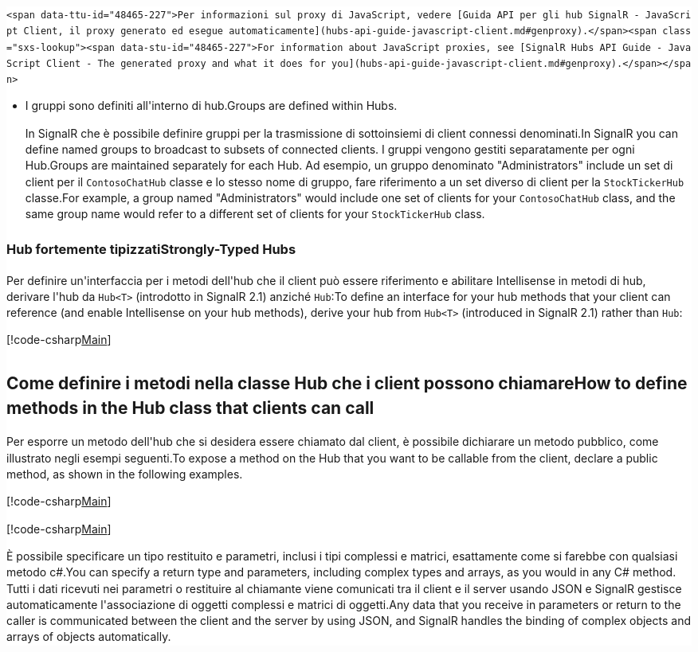     <span data-ttu-id="48465-227">Per informazioni sul proxy di JavaScript, vedere [Guida API per gli hub SignalR - JavaScript Client, il proxy generato ed esegue automaticamente](hubs-api-guide-javascript-client.md#genproxy).</span><span class="sxs-lookup"><span data-stu-id="48465-227">For information about JavaScript proxies, see [SignalR Hubs API Guide - JavaScript Client - The generated proxy and what it does for you](hubs-api-guide-javascript-client.md#genproxy).</span></span>
- <span data-ttu-id="48465-228">I gruppi sono definiti all'interno di hub.</span><span class="sxs-lookup"><span data-stu-id="48465-228">Groups are defined within Hubs.</span></span>

    <span data-ttu-id="48465-229">In SignalR che è possibile definire gruppi per la trasmissione di sottoinsiemi di client connessi denominati.</span><span class="sxs-lookup"><span data-stu-id="48465-229">In SignalR you can define named groups to broadcast to subsets of connected clients.</span></span> <span data-ttu-id="48465-230">I gruppi vengono gestiti separatamente per ogni Hub.</span><span class="sxs-lookup"><span data-stu-id="48465-230">Groups are maintained separately for each Hub.</span></span> <span data-ttu-id="48465-231">Ad esempio, un gruppo denominato "Administrators" include un set di client per il `ContosoChatHub` classe e lo stesso nome di gruppo, fare riferimento a un set diverso di client per la `StockTickerHub` classe.</span><span class="sxs-lookup"><span data-stu-id="48465-231">For example, a group named "Administrators" would include one set of clients for your `ContosoChatHub` class, and the same group name would refer to a different set of clients for your `StockTickerHub` class.</span></span>

<a id="stronglytypedhubs"></a>
### <a name="strongly-typed-hubs"></a><span data-ttu-id="48465-232">Hub fortemente tipizzati</span><span class="sxs-lookup"><span data-stu-id="48465-232">Strongly-Typed Hubs</span></span>

<span data-ttu-id="48465-233">Per definire un'interfaccia per i metodi dell'hub che il client può essere riferimento e abilitare Intellisense in metodi di hub, derivare l'hub da `Hub<T>` (introdotto in SignalR 2.1) anziché `Hub`:</span><span class="sxs-lookup"><span data-stu-id="48465-233">To define an interface for your hub methods that your client can reference (and enable Intellisense on your hub methods), derive your hub from `Hub<T>` (introduced in SignalR 2.1) rather than `Hub`:</span></span>

[!code-csharp[Main](hubs-api-guide-server/samples/sample12.cs)]

<a id="hubmethods"></a>

## <a name="how-to-define-methods-in-the-hub-class-that-clients-can-call"></a><span data-ttu-id="48465-234">Come definire i metodi nella classe Hub che i client possono chiamare</span><span class="sxs-lookup"><span data-stu-id="48465-234">How to define methods in the Hub class that clients can call</span></span>

<span data-ttu-id="48465-235">Per esporre un metodo dell'hub che si desidera essere chiamato dal client, è possibile dichiarare un metodo pubblico, come illustrato negli esempi seguenti.</span><span class="sxs-lookup"><span data-stu-id="48465-235">To expose a method on the Hub that you want to be callable from the client, declare a public method, as shown in the following examples.</span></span>

[!code-csharp[Main](hubs-api-guide-server/samples/sample13.cs?highlight=3)]

[!code-csharp[Main](hubs-api-guide-server/samples/sample14.cs?highlight=3)]

<span data-ttu-id="48465-236">È possibile specificare un tipo restituito e parametri, inclusi i tipi complessi e matrici, esattamente come si farebbe con qualsiasi metodo c#.</span><span class="sxs-lookup"><span data-stu-id="48465-236">You can specify a return type and parameters, including complex types and arrays, as you would in any C# method.</span></span> <span data-ttu-id="48465-237">Tutti i dati ricevuti nei parametri o restituire al chiamante viene comunicati tra il client e il server usando JSON e SignalR gestisce automaticamente l'associazione di oggetti complessi e matrici di oggetti.</span><span class="sxs-lookup"><span data-stu-id="48465-237">Any data that you receive in parameters or return to the caller is communicated between the client and the server by using JSON, and SignalR handles the binding of complex objects and arrays of objects automatically.</span></span>
